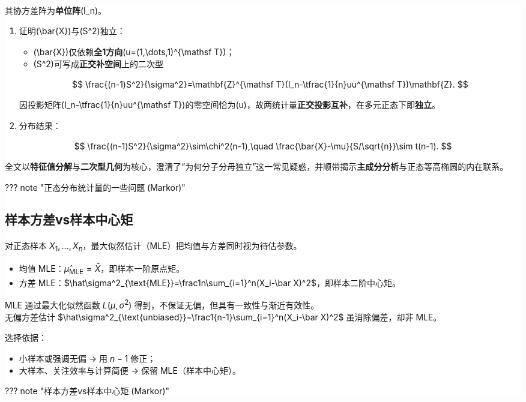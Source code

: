 其协方差阵为**单位阵**\(I_n\)。  

1. 证明\(\bar{X}\)与\(S^2\)独立：  
   - \(\bar{X}\)仅依赖**全1方向**\(u=(1,\dots,1)^{\mathsf T}\)；  
   - \(S^2\)可写成**正交补空间**上的二次型  
  
    $$
    \frac{(n-1)S^2}{\sigma^2}=\mathbf{Z}^{\mathsf T}(I_n-\tfrac{1}{n}uu^{\mathsf T})\mathbf{Z}.
    $$

   因投影矩阵\(I_n-\tfrac{1}{n}uu^{\mathsf T}\)的零空间恰为\(u\)，故两统计量**正交投影互补**，在多元正态下即**独立**。  

2. 分布结果：  

$$
\frac{(n-1)S^2}{\sigma^2}\sim\chi^2(n-1),\quad
\frac{\bar{X}-\mu}{S/\sqrt{n}}\sim t(n-1).
$$


全文以**特征值分解**与**二次型几何**为核心，澄清了“为何分子分母独立”这一常见疑惑，并顺带揭示**主成分分析**与正态等高椭圆的内在联系。

??? note "正态分布统计量的一些问题 (Markor)"
    <iframe loading="lazy" src="/static/course/prob/正态分布统计量的一些问题 (Markor).pdf" type="application/pdf" width=100% height=1000px></iframe>

## 样本方差vs样本中心矩

对正态样本 $X_1,\dots,X_n$，最大似然估计（MLE）把均值与方差同时视为待估参数。  
- 均值 MLE：$\hat\mu_{\text{MLE}}=\bar X$，即样本一阶原点矩。  
- 方差 MLE：$\hat\sigma^2_{\text{MLE}}=\frac1n\sum_{i=1}^n(X_i-\bar X)^2$，即样本二阶中心矩。  

MLE 通过最大化似然函数 $L(\mu,\sigma^2)$ 得到，不保证无偏，但具有一致性与渐近有效性。  
无偏方差估计 $\hat\sigma^2_{\text{unbiased}}=\frac1{n-1}\sum_{i=1}^n(X_i-\bar X)^2$ 虽消除偏差，却非 MLE。  

选择依据：  
- 小样本或强调无偏 → 用 $n-1$ 修正；  
- 大样本、关注效率与计算简便 → 保留 MLE（样本中心矩）。

??? note "样本方差vs样本中心矩 (Markor)"
    <iframe loading="lazy" src="/static/course/prob/样本方差vs样本中心矩 (Markor).pdf" type="application/pdf" width=100% height=1000px></iframe>
